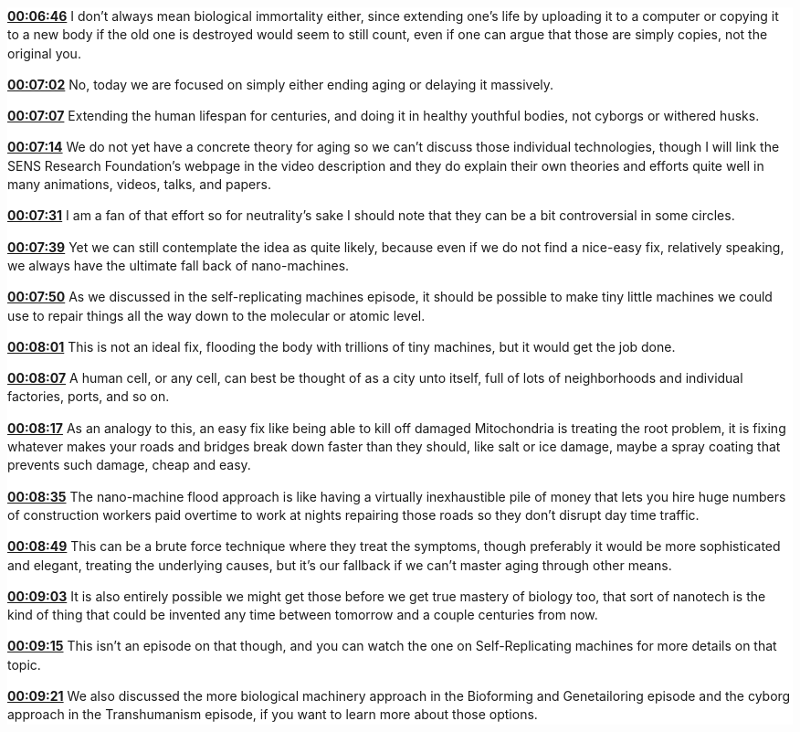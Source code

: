 **[00:06:46](https://youtube.com/watch?v=kKmdc2AuXec&t=00h06m46s)**  I don’t always mean biological immortality either, since extending one’s life by uploading it to a computer or copying it to a new body if the old one is destroyed would seem to still count, even if one can argue that those are simply copies, not the original you. 

**[00:07:02](https://youtube.com/watch?v=kKmdc2AuXec&t=00h07m02s)**  No, today we are focused on simply either ending aging or delaying it massively. 

**[00:07:07](https://youtube.com/watch?v=kKmdc2AuXec&t=00h07m07s)**  Extending the human lifespan for centuries, and doing it in healthy youthful bodies, not cyborgs or withered husks. 

**[00:07:14](https://youtube.com/watch?v=kKmdc2AuXec&t=00h07m14s)**  We do not yet have a concrete theory for aging so we can’t discuss those individual technologies, though I will link the SENS Research Foundation’s webpage in the video description and they do explain their own theories and efforts quite well in many animations, videos, talks, and papers. 

**[00:07:31](https://youtube.com/watch?v=kKmdc2AuXec&t=00h07m31s)**  I am a fan of that effort so for neutrality’s sake I should note that they can be a bit controversial in some circles. 

**[00:07:39](https://youtube.com/watch?v=kKmdc2AuXec&t=00h07m39s)**  Yet we can still contemplate the idea as quite likely, because even if we do not find a nice-easy fix, relatively speaking, we always have the ultimate fall back of nano-machines. 

**[00:07:50](https://youtube.com/watch?v=kKmdc2AuXec&t=00h07m50s)**  As we discussed in the self-replicating machines episode, it should be possible to make tiny little machines we could use to repair things all the way down to the molecular or atomic level. 

**[00:08:01](https://youtube.com/watch?v=kKmdc2AuXec&t=00h08m01s)**  This is not an ideal fix, flooding the body with trillions of tiny machines, but it would get the job done. 

**[00:08:07](https://youtube.com/watch?v=kKmdc2AuXec&t=00h08m07s)**  A human cell, or any cell, can best be thought of as a city unto itself, full of lots of neighborhoods and individual factories, ports, and so on. 

**[00:08:17](https://youtube.com/watch?v=kKmdc2AuXec&t=00h08m17s)**  As an analogy to this, an easy fix like being able to kill off damaged Mitochondria is treating the root problem, it is fixing whatever makes your roads and bridges break down faster than they should, like salt or ice damage, maybe a spray coating that prevents such damage, cheap and easy. 

**[00:08:35](https://youtube.com/watch?v=kKmdc2AuXec&t=00h08m35s)**  The nano-machine flood approach is like having a virtually inexhaustible pile of money that lets you hire huge numbers of construction workers paid overtime to work at nights repairing those roads so they don’t disrupt day time traffic. 

**[00:08:49](https://youtube.com/watch?v=kKmdc2AuXec&t=00h08m49s)**  This can be a brute force technique where they treat the symptoms, though preferably it would be more sophisticated and elegant, treating the underlying causes, but it’s our fallback if we can’t master aging through other means. 

**[00:09:03](https://youtube.com/watch?v=kKmdc2AuXec&t=00h09m03s)**  It is also entirely possible we might get those before we get true mastery of biology too, that sort of nanotech is the kind of thing that could be invented any time between tomorrow and a couple centuries from now. 

**[00:09:15](https://youtube.com/watch?v=kKmdc2AuXec&t=00h09m15s)**  This isn’t an episode on that though, and you can watch the one on Self-Replicating machines for more details on that topic. 

**[00:09:21](https://youtube.com/watch?v=kKmdc2AuXec&t=00h09m21s)**  We also discussed the more biological machinery approach in the Bioforming and Genetailoring episode and the cyborg approach in the Transhumanism episode, if you want to learn more about those options. 
